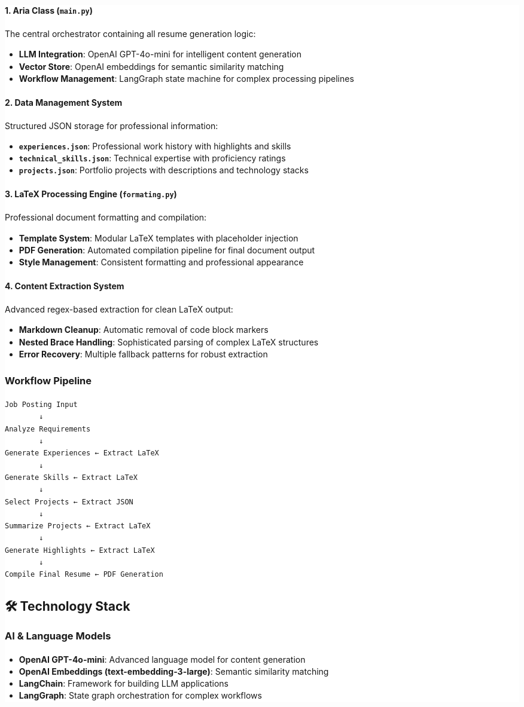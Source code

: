 #### 1. **Aria Class** (`main.py`)
The central orchestrator containing all resume generation logic:
- **LLM Integration**: OpenAI GPT-4o-mini for intelligent content generation
- **Vector Store**: OpenAI embeddings for semantic similarity matching
- **Workflow Management**: LangGraph state machine for complex processing pipelines

#### 2. **Data Management System**
Structured JSON storage for professional information:
- **`experiences.json`**: Professional work history with highlights and skills
- **`technical_skills.json`**: Technical expertise with proficiency ratings
- **`projects.json`**: Portfolio projects with descriptions and technology stacks

#### 3. **LaTeX Processing Engine** (`formating.py`)
Professional document formatting and compilation:
- **Template System**: Modular LaTeX templates with placeholder injection
- **PDF Generation**: Automated compilation pipeline for final document output
- **Style Management**: Consistent formatting and professional appearance

#### 4. **Content Extraction System**
Advanced regex-based extraction for clean LaTeX output:
- **Markdown Cleanup**: Automatic removal of code block markers
- **Nested Brace Handling**: Sophisticated parsing of complex LaTeX structures
- **Error Recovery**: Multiple fallback patterns for robust extraction

### Workflow Pipeline

```
Job Posting Input
        ↓
Analyze Requirements
        ↓
Generate Experiences ← Extract LaTeX
        ↓
Generate Skills ← Extract LaTeX
        ↓
Select Projects ← Extract JSON
        ↓
Summarize Projects ← Extract LaTeX
        ↓
Generate Highlights ← Extract LaTeX
        ↓
Compile Final Resume ← PDF Generation
```

## 🛠️ Technology Stack

### AI & Language Models
- **OpenAI GPT-4o-mini**: Advanced language model for content generation
- **OpenAI Embeddings (text-embedding-3-large)**: Semantic similarity matching
- **LangChain**: Framework for building LLM applications
- **LangGraph**: State graph orchestration for complex workflows
